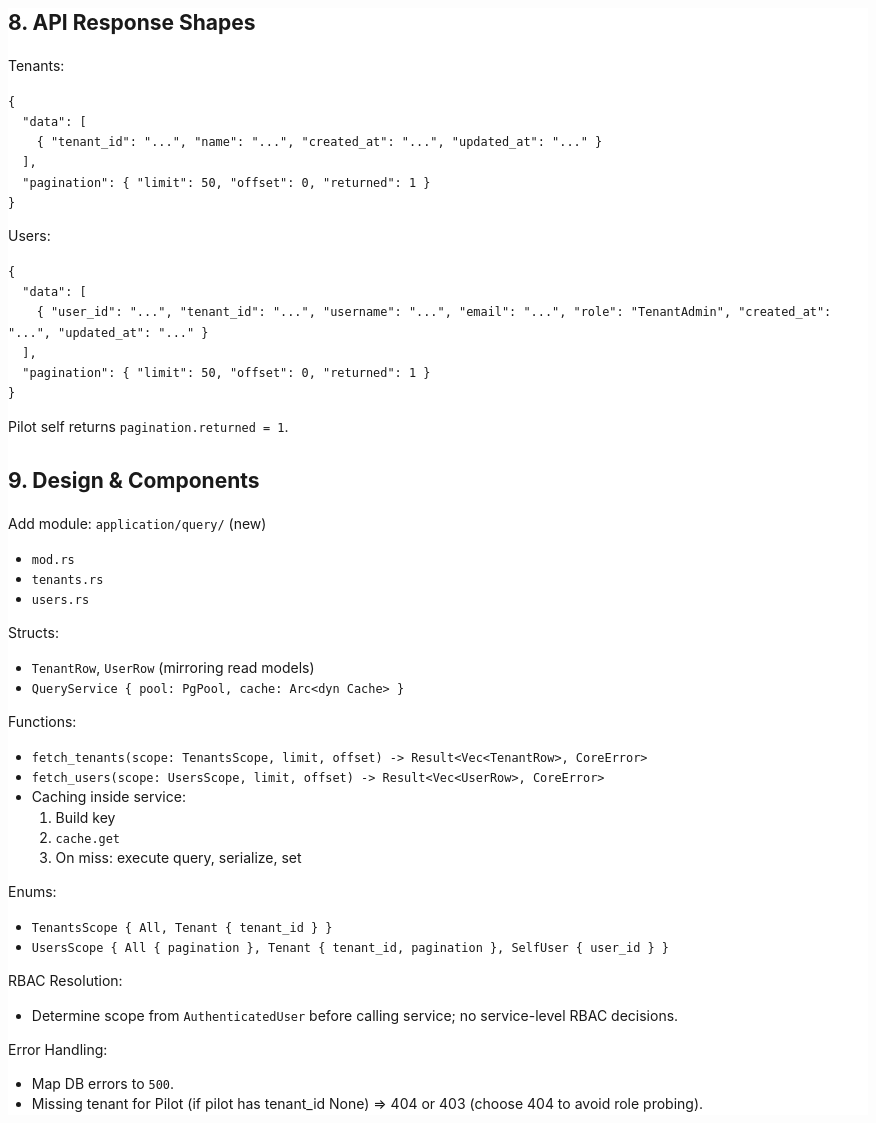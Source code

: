 ## 8. API Response Shapes

Tenants:
```
{
  "data": [
    { "tenant_id": "...", "name": "...", "created_at": "...", "updated_at": "..." }
  ],
  "pagination": { "limit": 50, "offset": 0, "returned": 1 }
}
```

Users:
```
{
  "data": [
    { "user_id": "...", "tenant_id": "...", "username": "...", "email": "...", "role": "TenantAdmin", "created_at": "...", "updated_at": "..." }
  ],
  "pagination": { "limit": 50, "offset": 0, "returned": 1 }
}
```

Pilot self returns `pagination.returned = 1`.

## 9. Design & Components

Add module: `application/query/` (new)
- `mod.rs`
- `tenants.rs`
- `users.rs`

Structs:
- `TenantRow`, `UserRow` (mirroring read models)
- `QueryService { pool: PgPool, cache: Arc<dyn Cache> }`

Functions:
- `fetch_tenants(scope: TenantsScope, limit, offset) -> Result<Vec<TenantRow>, CoreError>`
- `fetch_users(scope: UsersScope, limit, offset) -> Result<Vec<UserRow>, CoreError>`
- Caching inside service:
  1. Build key
  2. `cache.get`
  3. On miss: execute query, serialize, set

Enums:
- `TenantsScope { All, Tenant { tenant_id } }`
- `UsersScope { All { pagination }, Tenant { tenant_id, pagination }, SelfUser { user_id } }`

RBAC Resolution:
- Determine scope from `AuthenticatedUser` before calling service; no service-level RBAC decisions.

Error Handling:
- Map DB errors to `500`.
- Missing tenant for Pilot (if pilot has tenant_id None) => 404 or 403 (choose 404 to avoid role probing).
